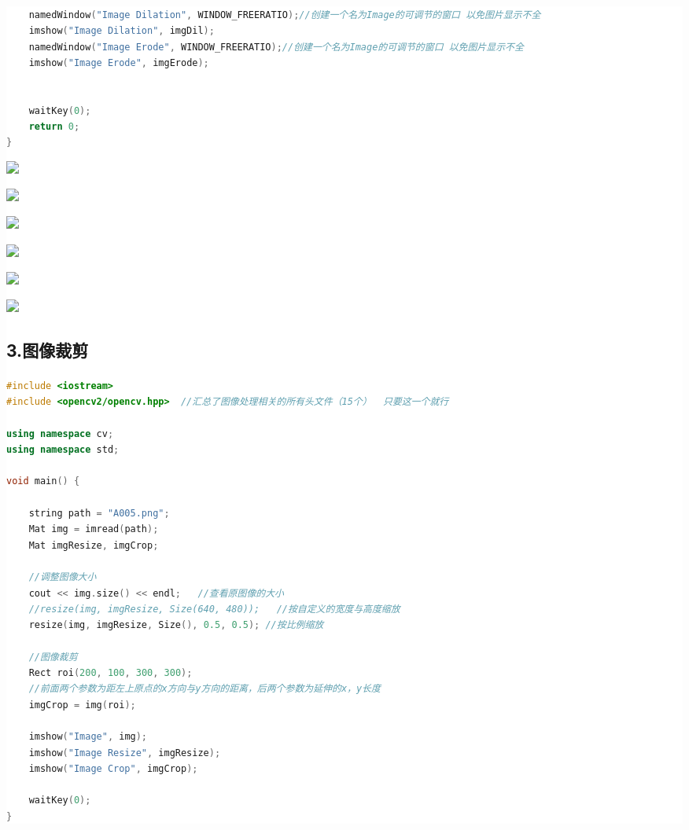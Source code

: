 ```cpp
	namedWindow("Image Dilation", WINDOW_FREERATIO);//创建一个名为Image的可调节的窗口 以免图片显示不全
	imshow("Image Dilation", imgDil);
	namedWindow("Image Erode", WINDOW_FREERATIO);//创建一个名为Image的可调节的窗口 以免图片显示不全
	imshow("Image Erode", imgErode);


	waitKey(0);
	return 0;
}
```

![](https://cdn.nlark.com/yuque/0/2024/png/39216292/1725256585500-301fd310-cf13-4b5f-bcc2-c2422dc13280.png)

![](https://cdn.nlark.com/yuque/0/2024/png/39216292/1725256605156-02c09bfb-841e-47ee-b781-87fedecf156b.png)

![](https://cdn.nlark.com/yuque/0/2024/png/39216292/1725256620448-07a0d51f-a329-4b4f-a809-770694220f5b.png)

![](https://cdn.nlark.com/yuque/0/2024/png/39216292/1725256636412-25133c70-bcd3-47fd-a159-a3818a05acad.png)

![](https://cdn.nlark.com/yuque/0/2024/png/39216292/1725256649333-01e00c48-fce5-4e95-8b85-cbab9c19c2d8.png)

![](https://cdn.nlark.com/yuque/0/2024/png/39216292/1725256664370-d31347b5-a8a4-48a7-9440-ad26b2d70dd3.png)

## 3.图像裁剪
```cpp
#include <iostream>
#include <opencv2/opencv.hpp>  //汇总了图像处理相关的所有头文件（15个）  只要这一个就行

using namespace cv;
using namespace std;

void main() {

	string path = "A005.png";
	Mat img = imread(path);
	Mat imgResize, imgCrop;

	//调整图像大小
	cout << img.size() << endl;   //查看原图像的大小
	//resize(img, imgResize, Size(640, 480));   //按自定义的宽度与高度缩放
	resize(img, imgResize, Size(), 0.5, 0.5); //按比例缩放

	//图像裁剪
	Rect roi(200, 100, 300, 300);
	//前面两个参数为距左上原点的x方向与y方向的距离，后两个参数为延伸的x，y长度
	imgCrop = img(roi);

	imshow("Image", img);
	imshow("Image Resize", imgResize);
	imshow("Image Crop", imgCrop);

	waitKey(0);
}
```
